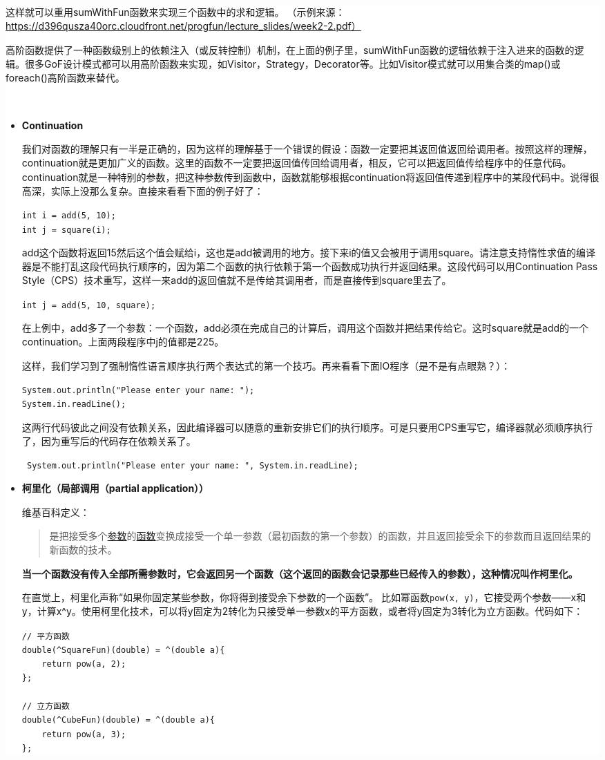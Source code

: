   这样就可以重用sumWithFun函数来实现三个函数中的求和逻辑。
  （示例来源：https://d396qusza40orc.cloudfront.net/progfun/lecture_slides/week2-2.pdf）

  高阶函数提供了一种函数级别上的依赖注入（或反转控制）机制，在上面的例子里，sumWithFun函数的逻辑依赖于注入进来的函数的逻辑。很多GoF设计模式都可以用高阶函数来实现，如Visitor，Strategy，Decorator等。比如Visitor模式就可以用集合类的map()或foreach()高阶函数来替代。

  ​

- **Continuation**

    我们对函数的理解只有一半是正确的，因为这样的理解基于一个错误的假设：函数一定要把其返回值返回给调用者。按照这样的理解，continuation就是更加广义的函数。这里的函数不一定要把返回值传回给调用者，相反，它可以把返回值传给程序中的任意代码。continuation就是一种特别的参数，把这种参数传到函数中，函数就能够根据continuation将返回值传递到程序中的某段代码中。说得很高深，实际上没那么复杂。直接来看看下面的例子好了：

    ```
    int i = add(5, 10);
    int j = square(i);
    ```

    add这个函数将返回15然后这个值会赋给i，这也是add被调用的地方。接下来i的值又会被用于调用square。请注意支持惰性求值的编译器是不能打乱这段代码执行顺序的，因为第二个函数的执行依赖于第一个函数成功执行并返回结果。这段代码可以用Continuation Pass Style（CPS）技术重写，这样一来add的返回值就不是传给其调用者，而是直接传到square里去了。

    ```
    int j = add(5, 10, square);
    ```

    在上例中，add多了一个参数：一个函数，add必须在完成自己的计算后，调用这个函数并把结果传给它。这时square就是add的一个continuation。上面两段程序中j的值都是225。

    这样，我们学习到了强制惰性语言顺序执行两个表达式的第一个技巧。再来看看下面IO程序（是不是有点眼熟？）：

    ```
    System.out.println("Please enter your name: ");
    System.in.readLine();
    ```

    这两行代码彼此之间没有依赖关系，因此编译器可以随意的重新安排它们的执行顺序。可是只要用CPS重写它，编译器就必须顺序执行了，因为重写后的代码存在依赖关系了。

    ```
     System.out.println("Please enter your name: ", System.in.readLine);
    ```





- **柯里化（局部调用（partial application））**

  维基百科定义：

  > 是把接受多个[参数](https://zh.wikipedia.org/w/index.php?title=%E5%BD%A2%E5%BC%8F%E5%8F%82%E6%95%B0&action=edit&redlink=1)的[函数](https://zh.wikipedia.org/wiki/%E5%87%BD%E6%95%B0)变换成接受一个单一参数（最初函数的第一个参数）的函数，并且返回接受余下的参数而且返回结果的新函数的技术。

  **当一个函数没有传入全部所需参数时，它会返回另一个函数（这个返回的函数会记录那些已经传入的参数），这种情况叫作柯里化。**

  在直觉上，柯里化声称“如果你固定某些参数，你将得到接受余下参数的一个函数”。
  比如幂函数`pow(x, y)`，它接受两个参数——x和y，计算x^y。使用柯里化技术，可以将y固定为2转化为只接受单一参数x的平方函数，或者将y固定为3转化为立方函数。代码如下：

  ```
  // 平方函数
  double(^SquareFun)(double) = ^(double a){
      return pow(a, 2);
  };

  // 立方函数
  double(^CubeFun)(double) = ^(double a){
      return pow(a, 3);
  };
  ```
